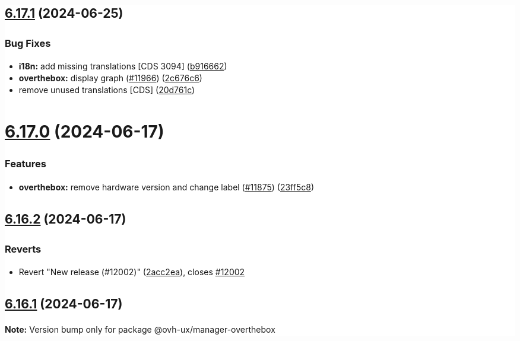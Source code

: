 


## [6.17.1](https://github.com/ovh/manager/compare/@ovh-ux/manager-overthebox@6.17.0...@ovh-ux/manager-overthebox@6.17.1) (2024-06-25)


### Bug Fixes

* **i18n:** add missing translations [CDS 3094] ([b916662](https://github.com/ovh/manager/commit/b9166624c8b63b269a764bc350976a74be6d181c))
* **overthebox:** display graph ([#11966](https://github.com/ovh/manager/issues/11966)) ([2c676c6](https://github.com/ovh/manager/commit/2c676c629877f26d05c0a77ecdc3f6843a06b13d))
* remove unused translations [CDS] ([20d761c](https://github.com/ovh/manager/commit/20d761cd867941c992b306606e51f640e3876c71))





# [6.17.0](https://github.com/ovh/manager/compare/@ovh-ux/manager-overthebox@6.16.2...@ovh-ux/manager-overthebox@6.17.0) (2024-06-17)


### Features

* **overthebox:** remove hardware version and change label ([#11875](https://github.com/ovh/manager/issues/11875)) ([23ff5c8](https://github.com/ovh/manager/commit/23ff5c830ce5f9947fdba44f924cfc5441b1fb0e))





## [6.16.2](https://github.com/ovh/manager/compare/@ovh-ux/manager-overthebox@6.16.1...@ovh-ux/manager-overthebox@6.16.2) (2024-06-17)


### Reverts

* Revert "New release (#12002)" ([2acc2ea](https://github.com/ovh/manager/commit/2acc2ea66b30b1c5b6ba2f6c0244e057f3337b36)), closes [#12002](https://github.com/ovh/manager/issues/12002)





## [6.16.1](https://github.com/ovh/manager/compare/@ovh-ux/manager-overthebox@6.16.0...@ovh-ux/manager-overthebox@6.16.1) (2024-06-17)

**Note:** Version bump only for package @ovh-ux/manager-overthebox


